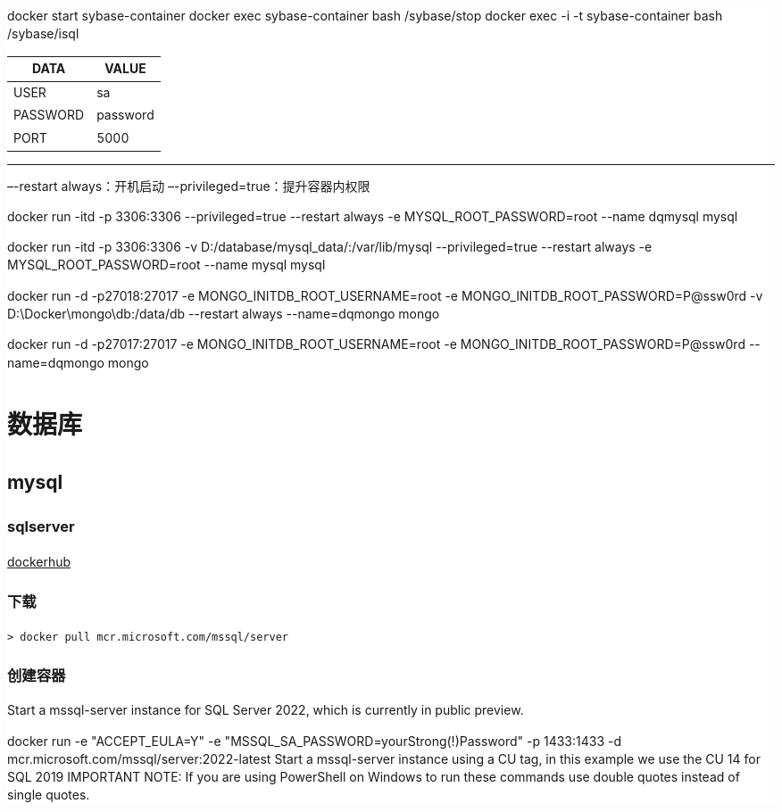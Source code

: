 docker start sybase-container
docker exec sybase-container bash /sybase/stop
docker exec -i -t sybase-container bash /sybase/isql

DATA | VALUE
-----|------
USER | sa
PASSWORD | password
PORT | 5000




---

–-restart always：开机启动
–-privileged=true：提升容器内权限


docker run -itd -p 3306:3306 --privileged=true --restart always -e MYSQL_ROOT_PASSWORD=root --name dqmysql mysql



docker run -itd -p 3306:3306 -v D:/database/mysql_data/:/var/lib/mysql --privileged=true --restart always -e MYSQL_ROOT_PASSWORD=root --name mysql mysql



docker run -d -p27018:27017 -e MONGO_INITDB_ROOT_USERNAME=root -e MONGO_INITDB_ROOT_PASSWORD=P@ssw0rd -v D:\Docker\mongo\db:/data/db --restart always --name=dqmongo  mongo


docker run -d -p27017:27017 -e MONGO_INITDB_ROOT_USERNAME=root -e MONGO_INITDB_ROOT_PASSWORD=P@ssw0rd --name=dqmongo  mongo

# 数据库
## mysql

### sqlserver
[dockerhub](https://hub.docker.com/_/microsoft-mssql-server)

### 下载
```
> docker pull mcr.microsoft.com/mssql/server
```

### 创建容器
Start a mssql-server instance for SQL Server 2022, which is currently in public preview.

docker run -e "ACCEPT_EULA=Y" -e "MSSQL_SA_PASSWORD=yourStrong(!)Password" -p 1433:1433 -d mcr.microsoft.com/mssql/server:2022-latest
Start a mssql-server instance using a CU tag, in this example we use the CU 14 for SQL 2019 IMPORTANT NOTE: If you are using PowerShell on Windows to run these commands use double quotes instead of single quotes.
